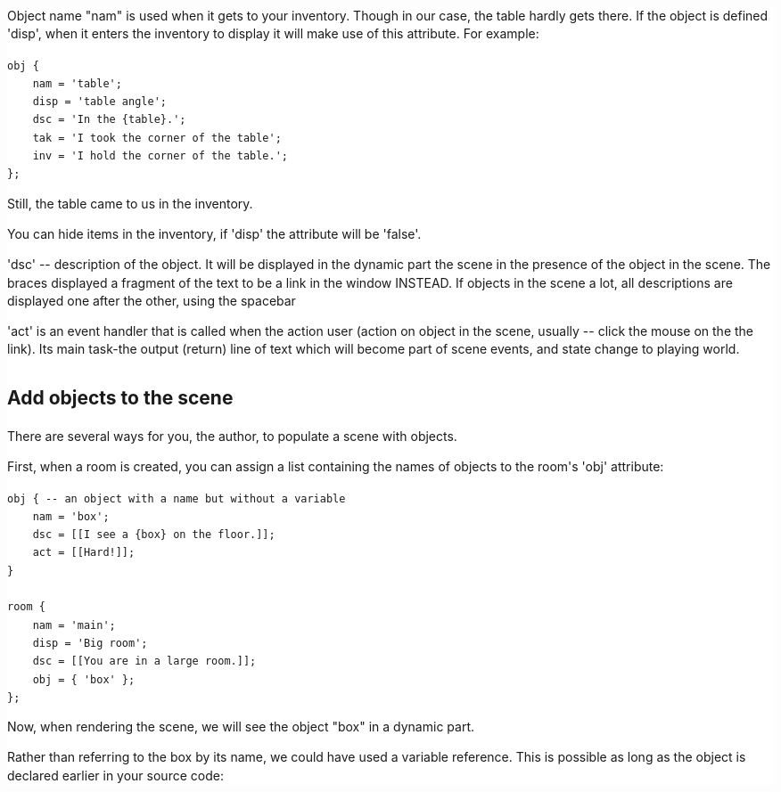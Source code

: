 Object name "nam" is used when it gets to your inventory. Though in our case,
the table hardly gets there. If the object is defined 'disp', when it enters
the inventory to display it will make use of this attribute. For example:

```
obj {
	nam = 'table';
	disp = 'table angle';
	dsc = 'In the {table}.';
	tak = 'I took the corner of the table';
	inv = 'I hold the corner of the table.';
};
```

Still, the table came to us in the inventory.

You can hide items in the inventory, if 'disp' the attribute will be 'false'.

'dsc' -- description of the object. It will be displayed in the dynamic
part the scene in the presence of the object in the scene. The braces displayed
a fragment of the text to be a link in the window INSTEAD. If objects in the
scene a lot, all descriptions are displayed one after the other, using the
spacebar

'act' is an event handler that is called when the action user (action on
object in the scene, usually -- click the mouse on the the link). Its main
task-the output (return) line of text which will become part of scene events,
and state change to playing world.

## Add objects to the scene

There are several ways for you, the author, to populate a scene with objects.

First, when a room is created, you can assign a list containing the names of
objects to the room's 'obj' attribute:

```
obj { -- an object with a name but without a variable
	nam = 'box';
	dsc = [[I see a {box} on the floor.]];
	act = [[Hard!]];
}

room {
	nam = 'main';
	disp = 'Big room';
	dsc = [[You are in a large room.]];
	obj = { 'box' };
};
```

Now, when rendering the scene, we will see the object "box" in a dynamic part.

Rather than referring to the box by its name, we could have used a variable
reference. This is possible as long as the object is declared earlier in your
source code:
